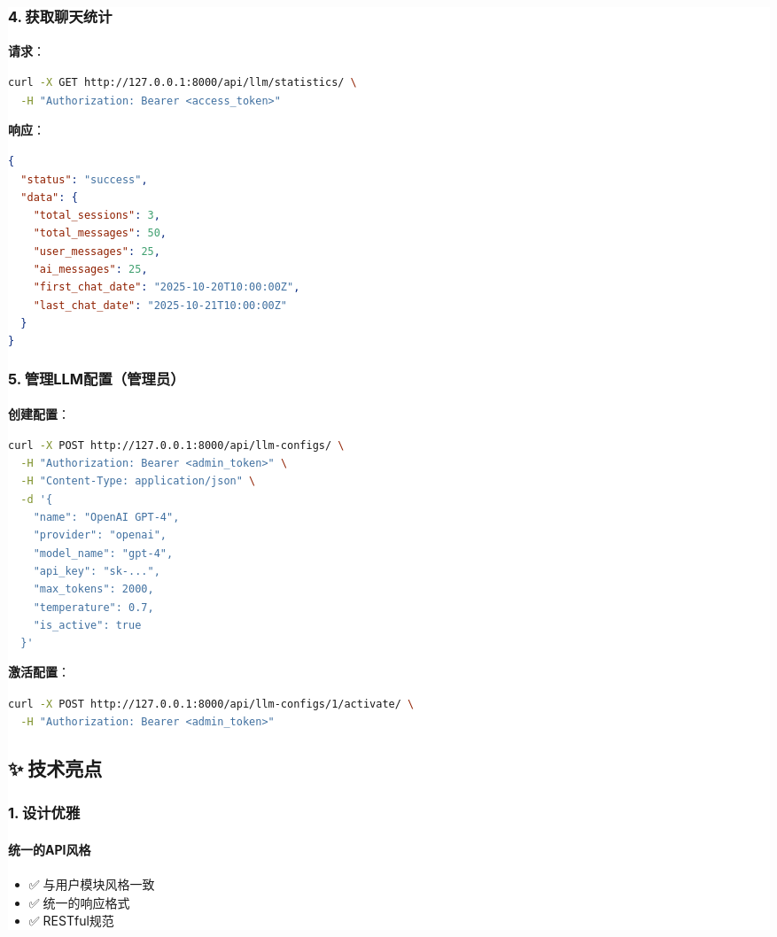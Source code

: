 ### 4. 获取聊天统计

**请求**：
```bash
curl -X GET http://127.0.0.1:8000/api/llm/statistics/ \
  -H "Authorization: Bearer <access_token>"
```

**响应**：
```json
{
  "status": "success",
  "data": {
    "total_sessions": 3,
    "total_messages": 50,
    "user_messages": 25,
    "ai_messages": 25,
    "first_chat_date": "2025-10-20T10:00:00Z",
    "last_chat_date": "2025-10-21T10:00:00Z"
  }
}
```

### 5. 管理LLM配置（管理员）

**创建配置**：
```bash
curl -X POST http://127.0.0.1:8000/api/llm-configs/ \
  -H "Authorization: Bearer <admin_token>" \
  -H "Content-Type: application/json" \
  -d '{
    "name": "OpenAI GPT-4",
    "provider": "openai",
    "model_name": "gpt-4",
    "api_key": "sk-...",
    "max_tokens": 2000,
    "temperature": 0.7,
    "is_active": true
  }'
```

**激活配置**：
```bash
curl -X POST http://127.0.0.1:8000/api/llm-configs/1/activate/ \
  -H "Authorization: Bearer <admin_token>"
```

## ✨ 技术亮点

### 1. 设计优雅

#### 统一的API风格
- ✅ 与用户模块风格一致
- ✅ 统一的响应格式
- ✅ RESTful规范
